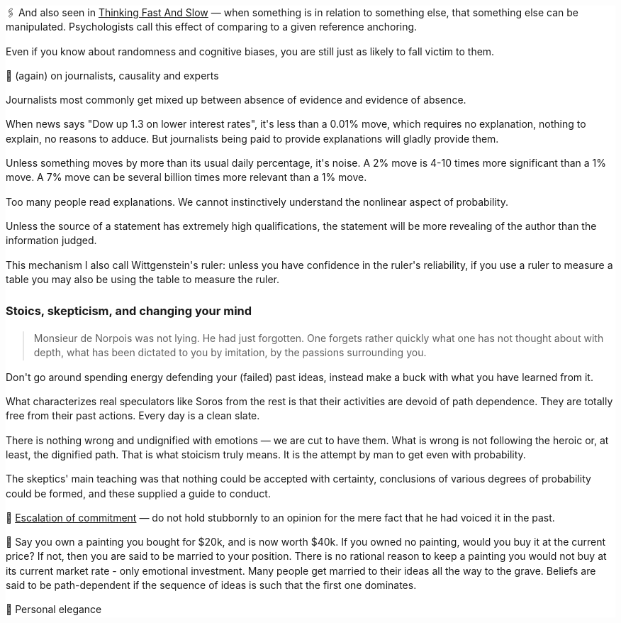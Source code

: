 🖇 And also seen in [Thinking Fast And Slow](/blog/2018/thinking-fast-and-slow) — when something is in relation to something else, that something else can be manipulated. Psychologists call this effect of comparing to a given reference anchoring.

Even if you know about randomness and cognitive biases, you are still just as likely to fall victim to them.

📍 (again) on journalists, causality and experts

Journalists most commonly get mixed up between absence of evidence and evidence of absence.

When news says "Dow up 1.3 on lower interest rates", it's less than a 0.01% move, which requires no explanation, nothing to explain, no reasons to adduce. But journalists being paid to provide explanations will gladly provide them.

Unless something moves by more than its usual daily percentage, it's noise. A 2% move is 4-10 times more significant than a 1% move. A 7% move can be several billion times more relevant than a 1% move.

Too many people read explanations. We cannot instinctively understand the nonlinear aspect of probability.

Unless the source of a statement has extremely high qualifications, the statement will be more revealing of the author than the information judged.

This mechanism I also call Wittgenstein's ruler: unless you have confidence in the ruler's reliability, if you use a ruler to measure a table you may also be using the table to measure the ruler.

### Stoics, skepticism, and changing your mind

> Monsieur de Norpois was not lying. He had just forgotten. One forgets rather quickly what one has not thought about with depth, what has been dictated to you by imitation, by the passions surrounding you.

Don't go around spending energy defending your (failed) past ideas, instead make a buck with what you have learned from it.

What characterizes real speculators like Soros from the rest is that their activities are devoid of path dependence. They are totally free from their past actions. Every day is a clean slate.

There is nothing wrong and undignified with emotions — we are cut to have them. What is wrong is not following the heroic or, at least, the dignified path. That is what stoicism truly means. It is the attempt by man to get even with probability.

The skeptics' main teaching was that nothing could be accepted with certainty, conclusions of various degrees of probability could be formed, and these supplied a guide to conduct.

📍 [Escalation of commitment](https://en.wikipedia.org/wiki/Escalation_of_commitment) — do not hold stubbornly to an opinion for the mere fact that he had voiced it in the past.

🎲 Say you own a painting you bought for $20k, and is now worth $40k. If you owned no painting, would you buy it at the current price? If not, then you are said to be married to your position. There is no rational reason to keep a painting you would not buy at its current market rate - only emotional investment. Many people get married to their ideas all the way to the grave. Beliefs are said to be path-dependent if the sequence of ideas is such that the first one dominates.

📍 Personal elegance
